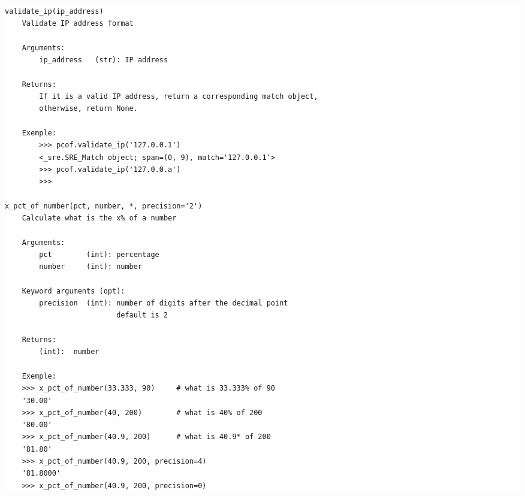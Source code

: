     validate_ip(ip_address)
        Validate IP address format
        
        Arguments:
            ip_address   (str): IP address
        
        Returns:
            If it is a valid IP address, return a corresponding match object,
            otherwise, return None.
        
        Exemple:
            >>> pcof.validate_ip('127.0.0.1')
            <_sre.SRE_Match object; span=(0, 9), match='127.0.0.1'>
            >>> pcof.validate_ip('127.0.0.a')
            >>>
    
    x_pct_of_number(pct, number, *, precision='2')
        Calculate what is the x% of a number
        
        Arguments:
            pct        (int): percentage
            number     (int): number
        
        Keyword arguments (opt):
            precision  (int): number of digits after the decimal point
                              default is 2
        
        Returns:
            (int):  number
        
        Exemple:
        >>> x_pct_of_number(33.333, 90)     # what is 33.333% of 90
        '30.00'
        >>> x_pct_of_number(40, 200)        # what is 40% of 200
        '80.00'
        >>> x_pct_of_number(40.9, 200)      # what is 40.9* of 200
        '81.80'
        >>> x_pct_of_number(40.9, 200, precision=4)
        '81.8000'
        >>> x_pct_of_number(40.9, 200, precision=0)

